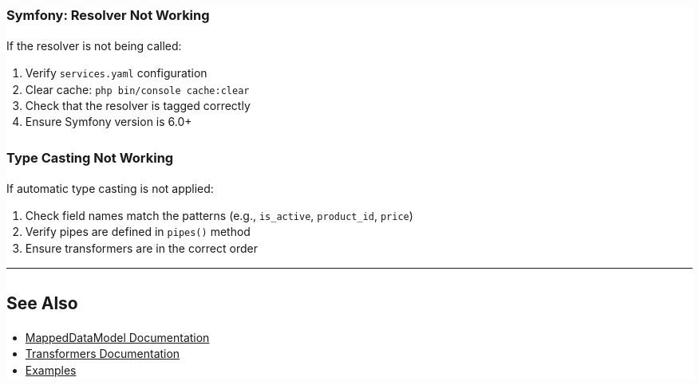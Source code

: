### Symfony: Resolver Not Working

If the resolver is not being called:

1. Verify `services.yaml` configuration
2. Clear cache: `php bin/console cache:clear`
3. Check that the resolver is tagged correctly
4. Ensure Symfony version is 6.0+

### Type Casting Not Working

If automatic type casting is not applied:

1. Check field names match the patterns (e.g., `is_active`, `product_id`, `price`)
2. Verify pipes are defined in `pipes()` method
3. Ensure transformers are in the correct order

---

## See Also

- [MappedDataModel Documentation](mapped-data-model.md)
- [Transformers Documentation](transformers.md)
- [Examples](../examples/08-mapped-data-model.php)

